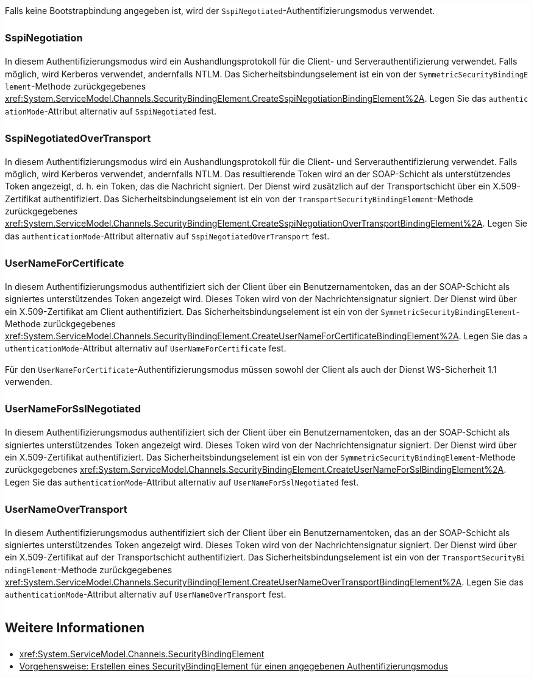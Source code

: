  Falls keine Bootstrapbindung angegeben ist, wird der `SspiNegotiated`-Authentifizierungsmodus verwendet.  
  
### <a name="sspinegotiation"></a>SspiNegotiation  
 In diesem Authentifizierungsmodus wird ein Aushandlungsprotokoll für die Client- und Serverauthentifizierung verwendet. Falls möglich, wird Kerberos verwendet, andernfalls NTLM. Das Sicherheitsbindungselement ist ein von der `SymmetricSecurityBindingElement`-Methode zurückgegebenes <xref:System.ServiceModel.Channels.SecurityBindingElement.CreateSspiNegotiationBindingElement%2A>. Legen Sie das `authenticationMode`-Attribut alternativ auf `SspiNegotiated` fest.  
  
### <a name="sspinegotiatedovertransport"></a>SspiNegotiatedOverTransport  
 In diesem Authentifizierungsmodus wird ein Aushandlungsprotokoll für die Client- und Serverauthentifizierung verwendet. Falls möglich, wird Kerberos verwendet, andernfalls NTLM. Das resultierende Token wird an der SOAP-Schicht als unterstützendes Token angezeigt, d.&#160;h. ein Token, das die Nachricht signiert. Der Dienst wird zusätzlich auf der Transportschicht über ein X.509-Zertifikat authentifiziert. Das Sicherheitsbindungselement ist ein von der `TransportSecurityBindingElement`-Methode zurückgegebenes <xref:System.ServiceModel.Channels.SecurityBindingElement.CreateSspiNegotiationOverTransportBindingElement%2A>. Legen Sie das `authenticationMode`-Attribut alternativ auf `SspiNegotiatedOverTransport` fest.  
  
### <a name="usernameforcertificate"></a>UserNameForCertificate  
 In diesem Authentifizierungsmodus authentifiziert sich der Client über ein Benutzernamentoken, das an der SOAP-Schicht als signiertes unterstützendes Token angezeigt wird. Dieses Token wird von der Nachrichtensignatur signiert. Der Dienst wird über ein X.509-Zertifikat am Client authentifiziert. Das Sicherheitsbindungselement ist ein von der `SymmetricSecurityBindingElement`-Methode zurückgegebenes <xref:System.ServiceModel.Channels.SecurityBindingElement.CreateUserNameForCertificateBindingElement%2A>. Legen Sie das `authenticationMode`-Attribut alternativ auf `UserNameForCertificate` fest.  
  
 Für den `UserNameForCertificate`-Authentifizierungsmodus müssen sowohl der Client als auch der Dienst WS-Sicherheit 1.1 verwenden.  
  
### <a name="usernameforsslnegotiated"></a>UserNameForSslNegotiated  
 In diesem Authentifizierungsmodus authentifiziert sich der Client über ein Benutzernamentoken, das an der SOAP-Schicht als signiertes unterstützendes Token angezeigt wird. Dieses Token wird von der Nachrichtensignatur signiert. Der Dienst wird über ein X.509-Zertifikat authentifiziert. Das Sicherheitsbindungselement ist ein von der `SymmetricSecurityBindingElement`-Methode zurückgegebenes <xref:System.ServiceModel.Channels.SecurityBindingElement.CreateUserNameForSslBindingElement%2A>. Legen Sie das `authenticationMode`-Attribut alternativ auf `UserNameForSslNegotiated` fest.  
  
### <a name="usernameovertransport"></a>UserNameOverTransport  
 In diesem Authentifizierungsmodus authentifiziert sich der Client über ein Benutzernamentoken, das an der SOAP-Schicht als signiertes unterstützendes Token angezeigt wird. Dieses Token wird von der Nachrichtensignatur signiert. Der Dienst wird über ein X.509-Zertifikat auf der Transportschicht authentifiziert. Das Sicherheitsbindungselement ist ein von der `TransportSecurityBindingElement`-Methode zurückgegebenes <xref:System.ServiceModel.Channels.SecurityBindingElement.CreateUserNameOverTransportBindingElement%2A>. Legen Sie das `authenticationMode`-Attribut alternativ auf `UserNameOverTransport` fest.  
  
## <a name="see-also"></a>Weitere Informationen

- <xref:System.ServiceModel.Channels.SecurityBindingElement>
- [Vorgehensweise: Erstellen eines SecurityBindingElement für einen angegebenen Authentifizierungsmodus](how-to-create-a-securitybindingelement-for-a-specified-authentication-mode.md)
